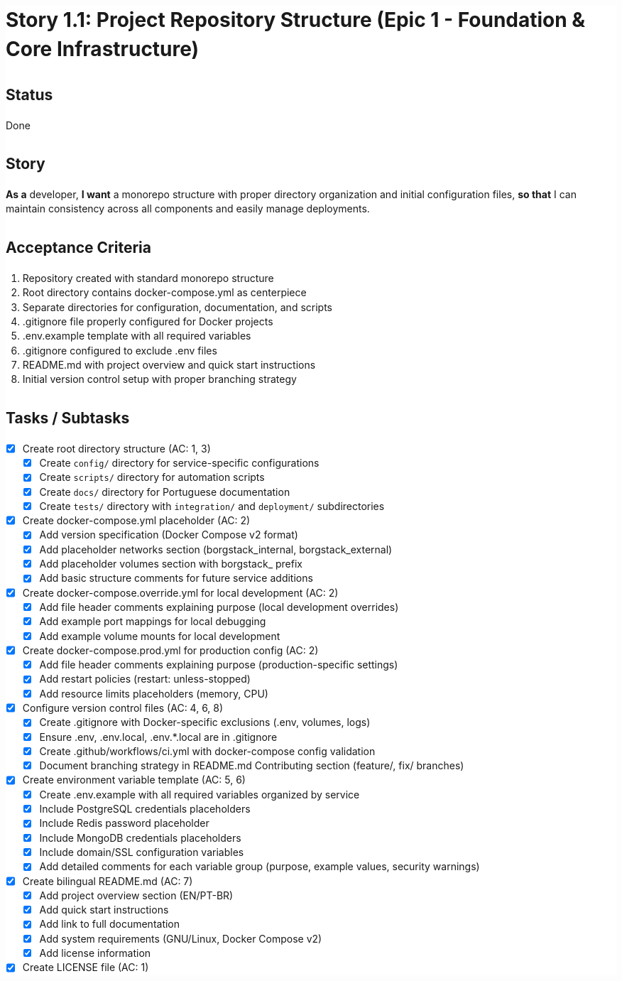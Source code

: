 # Story 1.1: Project Repository Structure (Epic 1 - Foundation & Core Infrastructure)

## Status
Done

## Story
**As a** developer,
**I want** a monorepo structure with proper directory organization and initial configuration files,
**so that** I can maintain consistency across all components and easily manage deployments.

## Acceptance Criteria
1. Repository created with standard monorepo structure
2. Root directory contains docker-compose.yml as centerpiece
3. Separate directories for configuration, documentation, and scripts
4. .gitignore file properly configured for Docker projects
5. .env.example template with all required variables
6. .gitignore configured to exclude .env files
7. README.md with project overview and quick start instructions
8. Initial version control setup with proper branching strategy

## Tasks / Subtasks
- [x] Create root directory structure (AC: 1, 3)
  - [x] Create `config/` directory for service-specific configurations
  - [x] Create `scripts/` directory for automation scripts
  - [x] Create `docs/` directory for Portuguese documentation
  - [x] Create `tests/` directory with `integration/` and `deployment/` subdirectories
- [x] Create docker-compose.yml placeholder (AC: 2)
  - [x] Add version specification (Docker Compose v2 format)
  - [x] Add placeholder networks section (borgstack_internal, borgstack_external)
  - [x] Add placeholder volumes section with borgstack_ prefix
  - [x] Add basic structure comments for future service additions
- [x] Create docker-compose.override.yml for local development (AC: 2)
  - [x] Add file header comments explaining purpose (local development overrides)
  - [x] Add example port mappings for local debugging
  - [x] Add example volume mounts for local development
- [x] Create docker-compose.prod.yml for production config (AC: 2)
  - [x] Add file header comments explaining purpose (production-specific settings)
  - [x] Add restart policies (restart: unless-stopped)
  - [x] Add resource limits placeholders (memory, CPU)
- [x] Configure version control files (AC: 4, 6, 8)
  - [x] Create .gitignore with Docker-specific exclusions (.env, volumes, logs)
  - [x] Ensure .env, .env.local, .env.*.local are in .gitignore
  - [x] Create .github/workflows/ci.yml with docker-compose config validation
  - [x] Document branching strategy in README.md Contributing section (feature/, fix/ branches)
- [x] Create environment variable template (AC: 5, 6)
  - [x] Create .env.example with all required variables organized by service
  - [x] Include PostgreSQL credentials placeholders
  - [x] Include Redis password placeholder
  - [x] Include MongoDB credentials placeholders
  - [x] Include domain/SSL configuration variables
  - [x] Add detailed comments for each variable group (purpose, example values, security warnings)
- [x] Create bilingual README.md (AC: 7)
  - [x] Add project overview section (EN/PT-BR)
  - [x] Add quick start instructions
  - [x] Add link to full documentation
  - [x] Add system requirements (GNU/Linux, Docker Compose v2)
  - [x] Add license information
- [x] Create LICENSE file (AC: 1)